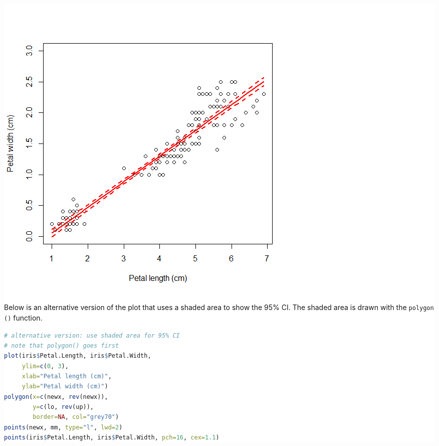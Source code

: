 ![](05-glm-01-prelude_files/figure-html/unnamed-chunk-6-1.png)

Below is an alternative version of the plot that uses a shaded area to show the 95% CI. The shaded area is drawn with the `polygon()` function.


```r
# alternative version: use shaded area for 95% CI
# note that polygon() goes first
plot(iris$Petal.Length, iris$Petal.Width,
     ylim=c(0, 3),
     xlab="Petal length (cm)",
     ylab="Petal width (cm)")
polygon(x=c(newx, rev(newx)),
        y=c(lo, rev(up)), 
        border=NA, col="grey70")
points(newx, mm, type="l", lwd=2)
points(iris$Petal.Length, iris$Petal.Width, pch=16, cex=1.1)
```
